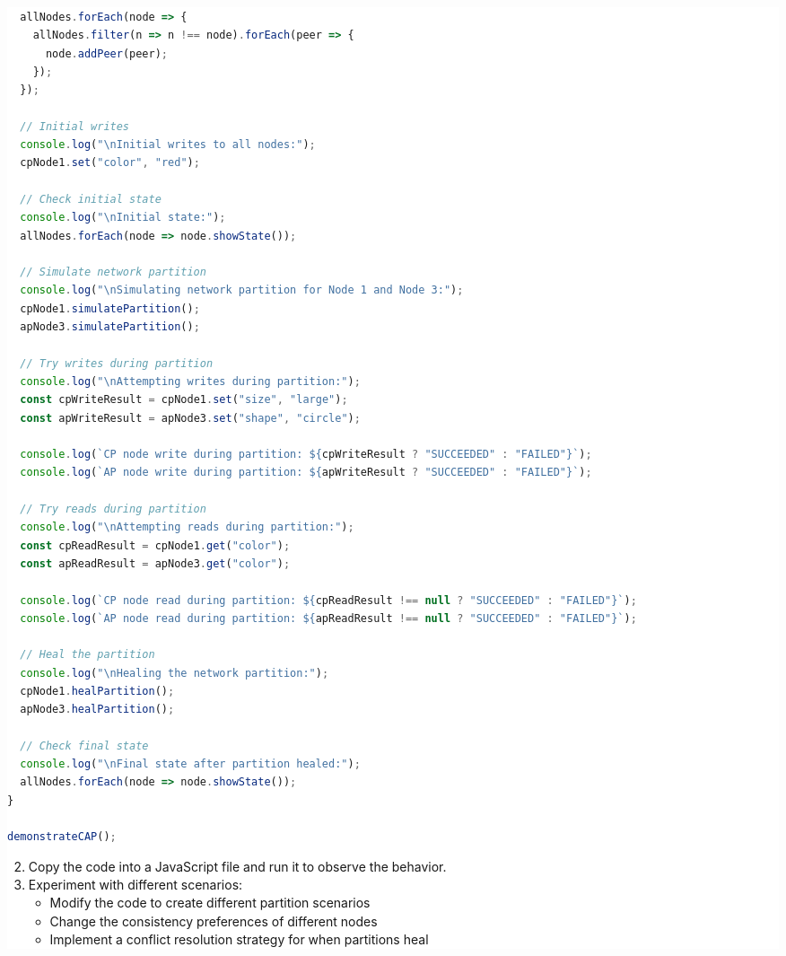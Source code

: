 ```javascript
  allNodes.forEach(node => {
    allNodes.filter(n => n !== node).forEach(peer => {
      node.addPeer(peer);
    });
  });
  
  // Initial writes
  console.log("\nInitial writes to all nodes:");
  cpNode1.set("color", "red");
  
  // Check initial state
  console.log("\nInitial state:");
  allNodes.forEach(node => node.showState());
  
  // Simulate network partition
  console.log("\nSimulating network partition for Node 1 and Node 3:");
  cpNode1.simulatePartition();
  apNode3.simulatePartition();
  
  // Try writes during partition
  console.log("\nAttempting writes during partition:");
  const cpWriteResult = cpNode1.set("size", "large");
  const apWriteResult = apNode3.set("shape", "circle");
  
  console.log(`CP node write during partition: ${cpWriteResult ? "SUCCEEDED" : "FAILED"}`);
  console.log(`AP node write during partition: ${apWriteResult ? "SUCCEEDED" : "FAILED"}`);
  
  // Try reads during partition
  console.log("\nAttempting reads during partition:");
  const cpReadResult = cpNode1.get("color");
  const apReadResult = apNode3.get("color");
  
  console.log(`CP node read during partition: ${cpReadResult !== null ? "SUCCEEDED" : "FAILED"}`);
  console.log(`AP node read during partition: ${apReadResult !== null ? "SUCCEEDED" : "FAILED"}`);
  
  // Heal the partition
  console.log("\nHealing the network partition:");
  cpNode1.healPartition();
  apNode3.healPartition();
  
  // Check final state
  console.log("\nFinal state after partition healed:");
  allNodes.forEach(node => node.showState());
}

demonstrateCAP();
```

2. Copy the code into a JavaScript file and run it to observe the behavior.
3. Experiment with different scenarios:
   - Modify the code to create different partition scenarios
   - Change the consistency preferences of different nodes
   - Implement a conflict resolution strategy for when partitions heal
